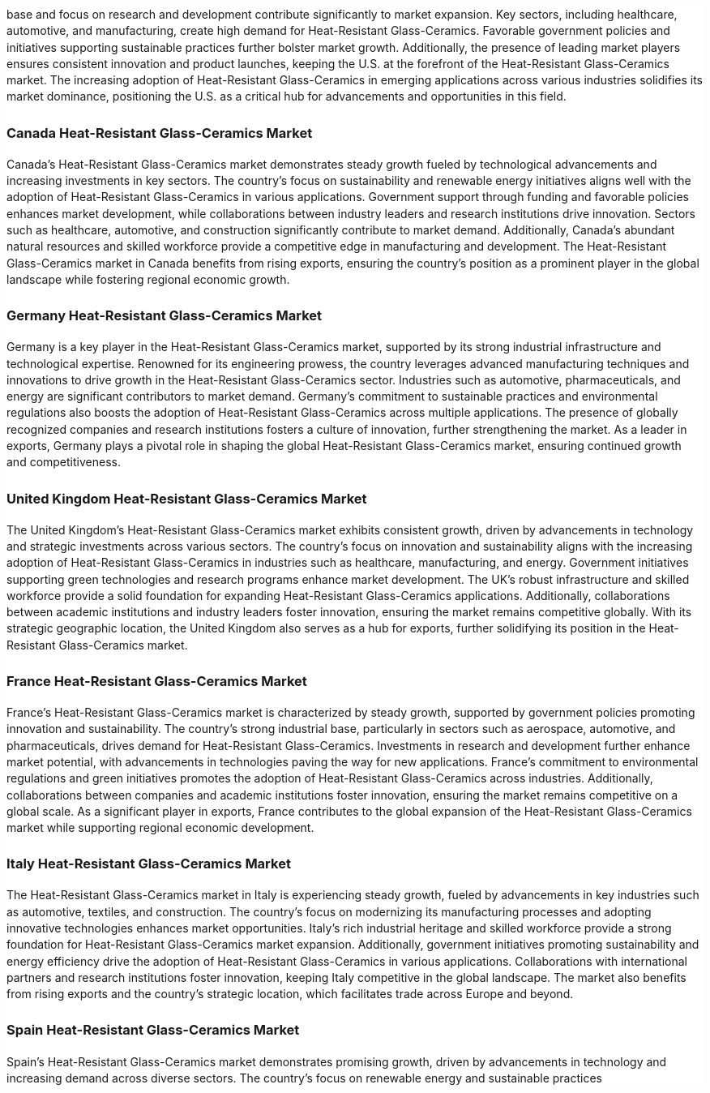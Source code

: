 base and focus on research and development contribute significantly to market expansion. Key sectors, including healthcare, automotive, and manufacturing, create high demand for Heat-Resistant Glass-Ceramics. Favorable government policies and initiatives supporting sustainable practices further bolster market growth. Additionally, the presence of leading market players ensures consistent innovation and product launches, keeping the U.S. at the forefront of the Heat-Resistant Glass-Ceramics market. The increasing adoption of Heat-Resistant Glass-Ceramics in emerging applications across various industries solidifies its market dominance, positioning the U.S. as a critical hub for advancements and opportunities in this field.</p><h3>Canada Heat-Resistant Glass-Ceramics Market</h3><p>Canada&rsquo;s Heat-Resistant Glass-Ceramics market demonstrates steady growth fueled by technological advancements and increasing investments in key sectors. The country&rsquo;s focus on sustainability and renewable energy initiatives aligns well with the adoption of Heat-Resistant Glass-Ceramics in various applications. Government support through funding and favorable policies enhances market development, while collaborations between industry leaders and research institutions drive innovation. Sectors such as healthcare, automotive, and construction significantly contribute to market demand. Additionally, Canada&rsquo;s abundant natural resources and skilled workforce provide a competitive edge in manufacturing and development. The Heat-Resistant Glass-Ceramics market in Canada benefits from rising exports, ensuring the country&rsquo;s position as a prominent player in the global landscape while fostering regional economic growth.</p><h3>Germany Heat-Resistant Glass-Ceramics Market</h3><p>Germany is a key player in the Heat-Resistant Glass-Ceramics market, supported by its strong industrial infrastructure and technological expertise. Renowned for its engineering prowess, the country leverages advanced manufacturing techniques and innovations to drive growth in the Heat-Resistant Glass-Ceramics sector. Industries such as automotive, pharmaceuticals, and energy are significant contributors to market demand. Germany&rsquo;s commitment to sustainable practices and environmental regulations also boosts the adoption of Heat-Resistant Glass-Ceramics across multiple applications. The presence of globally recognized companies and research institutions fosters a culture of innovation, further strengthening the market. As a leader in exports, Germany plays a pivotal role in shaping the global Heat-Resistant Glass-Ceramics market, ensuring continued growth and competitiveness.</p><h3>United Kingdom Heat-Resistant Glass-Ceramics Market</h3><p>The United Kingdom&rsquo;s Heat-Resistant Glass-Ceramics market exhibits consistent growth, driven by advancements in technology and strategic investments across various sectors. The country&rsquo;s focus on innovation and sustainability aligns with the increasing adoption of Heat-Resistant Glass-Ceramics in industries such as healthcare, manufacturing, and energy. Government initiatives supporting green technologies and research programs enhance market development. The UK&rsquo;s robust infrastructure and skilled workforce provide a solid foundation for expanding Heat-Resistant Glass-Ceramics applications. Additionally, collaborations between academic institutions and industry leaders foster innovation, ensuring the market remains competitive globally. With its strategic geographic location, the United Kingdom also serves as a hub for exports, further solidifying its position in the Heat-Resistant Glass-Ceramics market.</p><h3>France Heat-Resistant Glass-Ceramics Market</h3><p>France&rsquo;s Heat-Resistant Glass-Ceramics market is characterized by steady growth, supported by government policies promoting innovation and sustainability. The country&rsquo;s strong industrial base, particularly in sectors such as aerospace, automotive, and pharmaceuticals, drives demand for Heat-Resistant Glass-Ceramics. Investments in research and development further enhance market potential, with advancements in technologies paving the way for new applications. France&rsquo;s commitment to environmental regulations and green initiatives promotes the adoption of Heat-Resistant Glass-Ceramics across industries. Additionally, collaborations between companies and academic institutions foster innovation, ensuring the market remains competitive on a global scale. As a significant player in exports, France contributes to the global expansion of the Heat-Resistant Glass-Ceramics market while supporting regional economic development.</p><h3>Italy Heat-Resistant Glass-Ceramics Market</h3><p>The Heat-Resistant Glass-Ceramics market in Italy is experiencing steady growth, fueled by advancements in key industries such as automotive, textiles, and construction. The country&rsquo;s focus on modernizing its manufacturing processes and adopting innovative technologies enhances market opportunities. Italy&rsquo;s rich industrial heritage and skilled workforce provide a strong foundation for Heat-Resistant Glass-Ceramics market expansion. Additionally, government initiatives promoting sustainability and energy efficiency drive the adoption of Heat-Resistant Glass-Ceramics in various applications. Collaborations with international partners and research institutions foster innovation, keeping Italy competitive in the global landscape. The market also benefits from rising exports and the country&rsquo;s strategic location, which facilitates trade across Europe and beyond.</p><h3>Spain Heat-Resistant Glass-Ceramics Market</h3><p>Spain&rsquo;s Heat-Resistant Glass-Ceramics market demonstrates promising growth, driven by advancements in technology and increasing demand across diverse sectors. The country&rsquo;s focus on renewable energy and sustainable practices